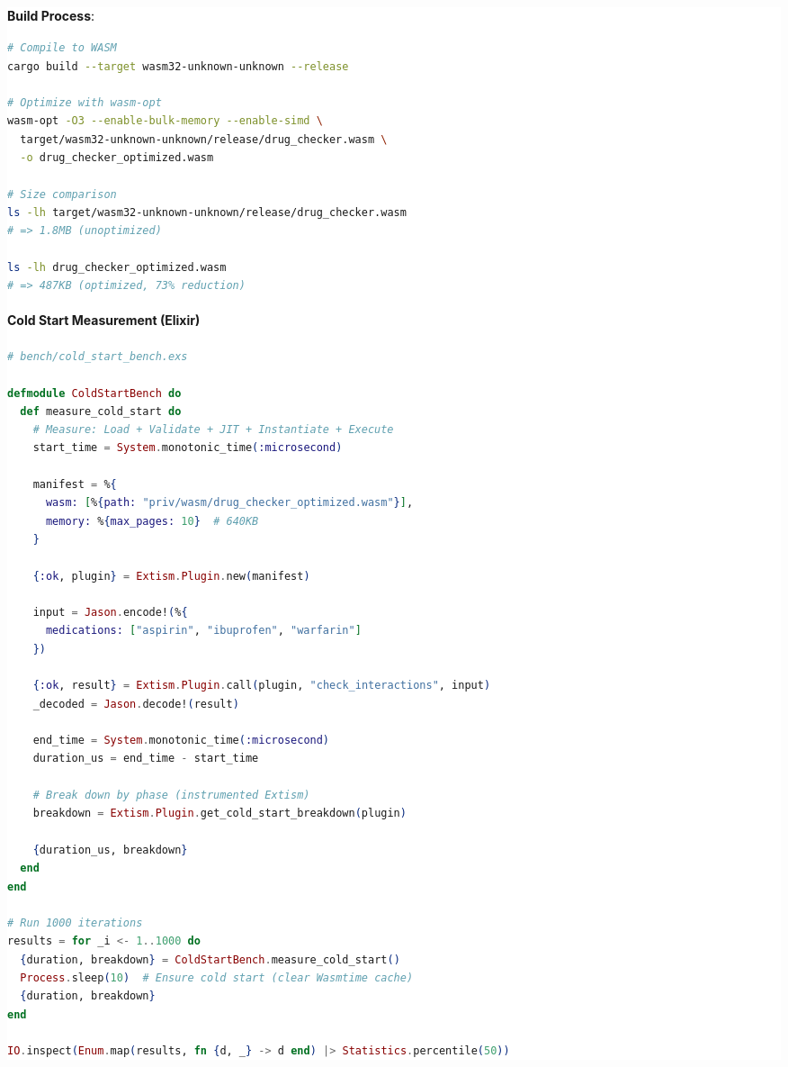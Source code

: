 
**Build Process**:
```bash
# Compile to WASM
cargo build --target wasm32-unknown-unknown --release

# Optimize with wasm-opt
wasm-opt -O3 --enable-bulk-memory --enable-simd \
  target/wasm32-unknown-unknown/release/drug_checker.wasm \
  -o drug_checker_optimized.wasm

# Size comparison
ls -lh target/wasm32-unknown-unknown/release/drug_checker.wasm
# => 1.8MB (unoptimized)

ls -lh drug_checker_optimized.wasm
# => 487KB (optimized, 73% reduction)
```

#### Cold Start Measurement (Elixir)

```elixir
# bench/cold_start_bench.exs

defmodule ColdStartBench do
  def measure_cold_start do
    # Measure: Load + Validate + JIT + Instantiate + Execute
    start_time = System.monotonic_time(:microsecond)

    manifest = %{
      wasm: [%{path: "priv/wasm/drug_checker_optimized.wasm"}],
      memory: %{max_pages: 10}  # 640KB
    }

    {:ok, plugin} = Extism.Plugin.new(manifest)

    input = Jason.encode!(%{
      medications: ["aspirin", "ibuprofen", "warfarin"]
    })

    {:ok, result} = Extism.Plugin.call(plugin, "check_interactions", input)
    _decoded = Jason.decode!(result)

    end_time = System.monotonic_time(:microsecond)
    duration_us = end_time - start_time

    # Break down by phase (instrumented Extism)
    breakdown = Extism.Plugin.get_cold_start_breakdown(plugin)

    {duration_us, breakdown}
  end
end

# Run 1000 iterations
results = for _i <- 1..1000 do
  {duration, breakdown} = ColdStartBench.measure_cold_start()
  Process.sleep(10)  # Ensure cold start (clear Wasmtime cache)
  {duration, breakdown}
end

IO.inspect(Enum.map(results, fn {d, _} -> d end) |> Statistics.percentile(50))
```
